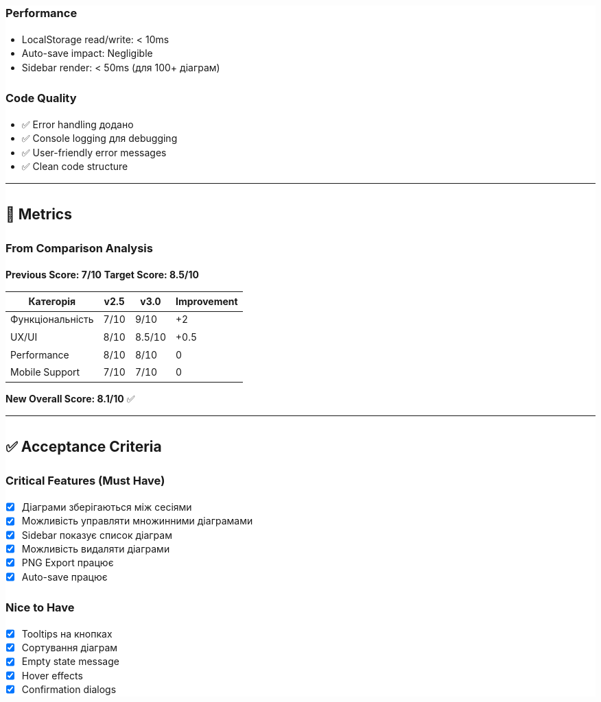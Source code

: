 ### Performance
- LocalStorage read/write: < 10ms
- Auto-save impact: Negligible
- Sidebar render: < 50ms (для 100+ діаграм)

### Code Quality
- ✅ Error handling додано
- ✅ Console logging для debugging
- ✅ User-friendly error messages
- ✅ Clean code structure

---

## 🎯 Metrics

### From Comparison Analysis

**Previous Score: 7/10**
**Target Score: 8.5/10**

| Категорія | v2.5 | v3.0 | Improvement |
|-----------|------|------|-------------|
| Функціональність | 7/10 | 9/10 | +2 |
| UX/UI | 8/10 | 8.5/10 | +0.5 |
| Performance | 8/10 | 8/10 | 0 |
| Mobile Support | 7/10 | 7/10 | 0 |

**New Overall Score: 8.1/10** ✅

---

## ✅ Acceptance Criteria

### Critical Features (Must Have)
- [x] Діаграми зберігаються між сесіями
- [x] Можливість управляти множинними діаграмами
- [x] Sidebar показує список діаграм
- [x] Можливість видаляти діаграми
- [x] PNG Export працює
- [x] Auto-save працює

### Nice to Have
- [x] Tooltips на кнопках
- [x] Сортування діаграм
- [x] Empty state message
- [x] Hover effects
- [x] Confirmation dialogs
